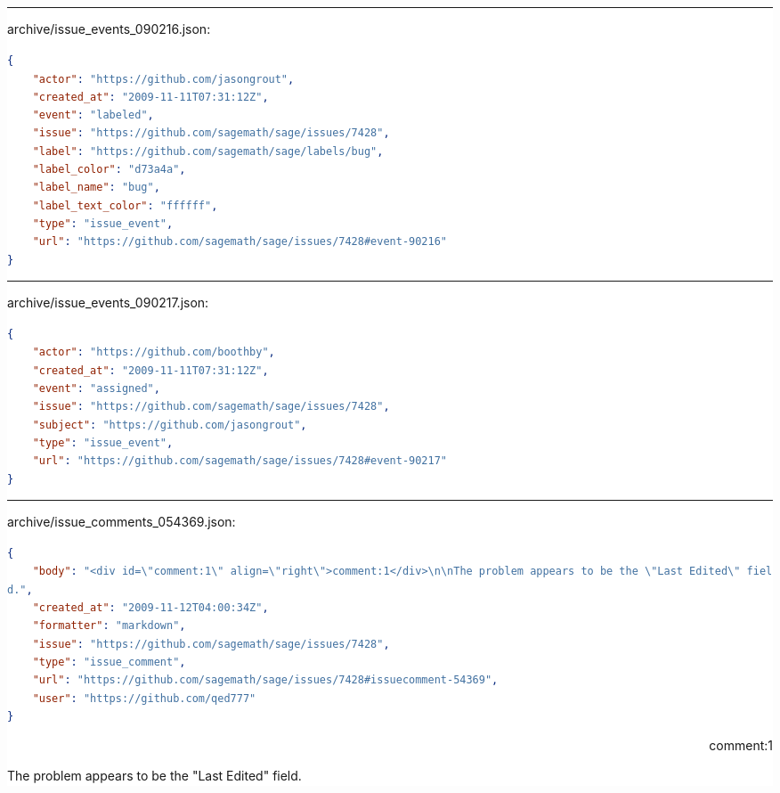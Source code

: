 

---

archive/issue_events_090216.json:
```json
{
    "actor": "https://github.com/jasongrout",
    "created_at": "2009-11-11T07:31:12Z",
    "event": "labeled",
    "issue": "https://github.com/sagemath/sage/issues/7428",
    "label": "https://github.com/sagemath/sage/labels/bug",
    "label_color": "d73a4a",
    "label_name": "bug",
    "label_text_color": "ffffff",
    "type": "issue_event",
    "url": "https://github.com/sagemath/sage/issues/7428#event-90216"
}
```



---

archive/issue_events_090217.json:
```json
{
    "actor": "https://github.com/boothby",
    "created_at": "2009-11-11T07:31:12Z",
    "event": "assigned",
    "issue": "https://github.com/sagemath/sage/issues/7428",
    "subject": "https://github.com/jasongrout",
    "type": "issue_event",
    "url": "https://github.com/sagemath/sage/issues/7428#event-90217"
}
```



---

archive/issue_comments_054369.json:
```json
{
    "body": "<div id=\"comment:1\" align=\"right\">comment:1</div>\n\nThe problem appears to be the \"Last Edited\" field.",
    "created_at": "2009-11-12T04:00:34Z",
    "formatter": "markdown",
    "issue": "https://github.com/sagemath/sage/issues/7428",
    "type": "issue_comment",
    "url": "https://github.com/sagemath/sage/issues/7428#issuecomment-54369",
    "user": "https://github.com/qed777"
}
```

<div id="comment:1" align="right">comment:1</div>

The problem appears to be the "Last Edited" field.
